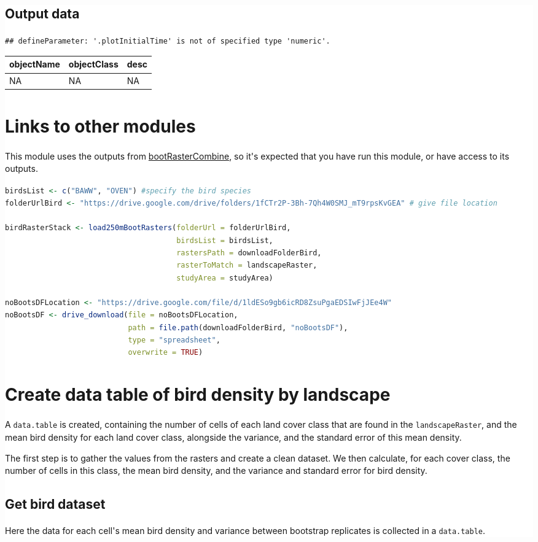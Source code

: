 ## Output data


```
## defineParameter: '.plotInitialTime' is not of specified type 'numeric'.
```



|objectName |objectClass |desc |
|:----------|:-----------|:----|
|NA         |NA          |NA   |

# Links to other modules

This module uses the outputs from [bootRasterCombine](https://github.com/ilaneshaw/bootRasterCombine), so it's expected that you have run this module, or have access to its outputs.




```r
birdsList <- c("BAWW", "OVEN") #specify the bird species
folderUrlBird <- "https://drive.google.com/drive/folders/1fCTr2P-3Bh-7Qh4W0SMJ_mT9rpsKvGEA" # give file location 

birdRasterStack <- load250mBootRasters(folderUrl = folderUrlBird,
                                       birdsList = birdsList,
                                       rastersPath = downloadFolderBird,
                                       rasterToMatch = landscapeRaster,
                                       studyArea = studyArea)

noBootsDFLocation <- "https://drive.google.com/file/d/1ldESo9gb6icRD8ZsuPgaEDSIwFjJEe4W"
noBootsDF <- drive_download(file = noBootsDFLocation, 
                            path = file.path(downloadFolderBird, "noBootsDF"),
                            type = "spreadsheet",
                            overwrite = TRUE)
```

# Create data table of bird density by landscape

A `data.table` is created, containing the number of cells of each land cover class that are found in the `landscapeRaster`, and the mean bird density for each land cover class, alongside the variance, and the standard error of this mean density. 

The first step is to gather the values from the rasters and create a clean dataset.
We then  calculate, for each cover class, the number of cells in this class, the mean bird density, and the variance and standard error for bird density. 

## Get bird dataset

Here the data for each cell's mean bird density and variance between bootstrap replicates is collected in a `data.table`.
